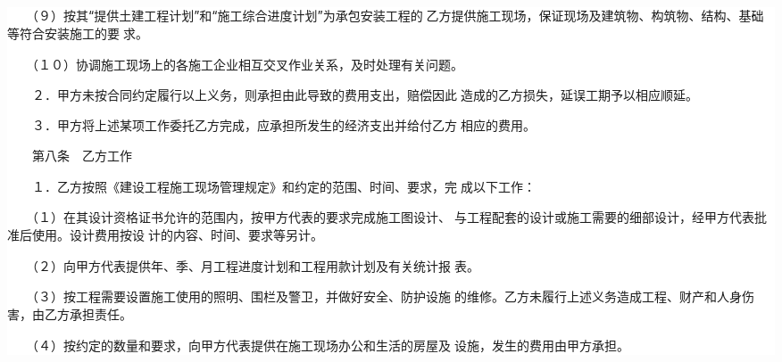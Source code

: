 





　　（９）按其“提供土建工程计划”和“施工综合进度计划”为承包安装工程的 乙方提供施工现场，保证现场及建筑物、构筑物、结构、基础等符合安装施工的要 求。







　　（１０）协调施工现场上的各施工企业相互交叉作业关系，及时处理有关问题。







　　２．甲方未按合同约定履行以上义务，则承担由此导致的费用支出，赔偿因此 造成的乙方损失，延误工期予以相应顺延。







　　３．甲方将上述某项工作委托乙方完成，应承担所发生的经济支出并给付乙方 相应的费用。







　　第八条　乙方工作







　　１．乙方按照《建设工程施工现场管理规定》和约定的范围、时间、要求，完 成以下工作：







　　（１）在其设计资格证书允许的范围内，按甲方代表的要求完成施工图设计、 与工程配套的设计或施工需要的细部设计，经甲方代表批准后使用。设计费用按设 计的内容、时间、要求等另计。







　　（２）向甲方代表提供年、季、月工程进度计划和工程用款计划及有关统计报 表。







　　（３）按工程需要设置施工使用的照明、围栏及警卫，并做好安全、防护设施 的维修。乙方未履行上述义务造成工程、财产和人身伤害，由乙方承担责任。







　　（４）按约定的数量和要求，向甲方代表提供在施工现场办公和生活的房屋及 设施，发生的费用由甲方承担。




